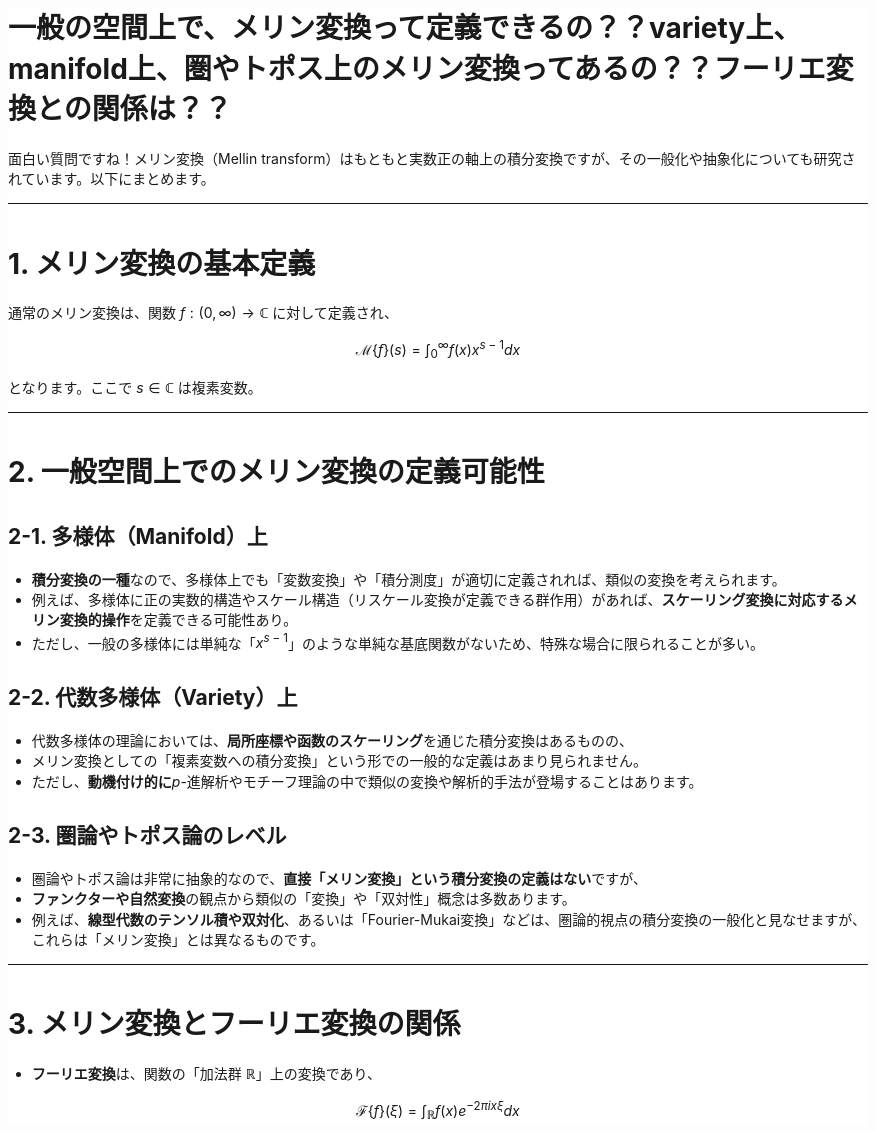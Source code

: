 # 一般の空間上で、メリン変換って定義できるの？？variety上、manifold上、圏やトポス上のメリン変換ってあるの？？フーリエ変換との関係は？？

面白い質問ですね！メリン変換（Mellin transform）はもともと実数正の軸上の積分変換ですが、その一般化や抽象化についても研究されています。以下にまとめます。

---

# 1. メリン変換の基本定義

通常のメリン変換は、関数 $f: (0, \infty) \to \mathbb{C}$ に対して定義され、

$$
\mathcal{M}\{f\}(s) = \int_0^\infty f(x) x^{s-1} dx
$$

となります。ここで $s \in \mathbb{C}$ は複素変数。

---

# 2. 一般空間上でのメリン変換の定義可能性

## 2-1. 多様体（Manifold）上

* **積分変換の一種**なので、多様体上でも「変数変換」や「積分測度」が適切に定義されれば、類似の変換を考えられます。
* 例えば、多様体に正の実数的構造やスケール構造（リスケール変換が定義できる群作用）があれば、**スケーリング変換に対応するメリン変換的操作**を定義できる可能性あり。
* ただし、一般の多様体には単純な「$x^{s-1}$」のような単純な基底関数がないため、特殊な場合に限られることが多い。

## 2-2. 代数多様体（Variety）上

* 代数多様体の理論においては、**局所座標や函数のスケーリング**を通じた積分変換はあるものの、
* メリン変換としての「複素変数への積分変換」という形での一般的な定義はあまり見られません。
* ただし、**動機付け的に**$p$-進解析やモチーフ理論の中で類似の変換や解析的手法が登場することはあります。

## 2-3. 圏論やトポス論のレベル

* 圏論やトポス論は非常に抽象的なので、**直接「メリン変換」という積分変換の定義はない**ですが、
* **ファンクターや自然変換**の観点から類似の「変換」や「双対性」概念は多数あります。
* 例えば、**線型代数のテンソル積や双対化**、あるいは「Fourier-Mukai変換」などは、圏論的視点の積分変換の一般化と見なせますが、これらは「メリン変換」とは異なるものです。

---

# 3. メリン変換とフーリエ変換の関係

* **フーリエ変換**は、関数の「加法群 $\mathbb{R}$」上の変換であり、

$$
\mathcal{F}\{f\}(\xi) = \int_{\mathbb{R}} f(x) e^{-2\pi i x \xi} dx
$$
